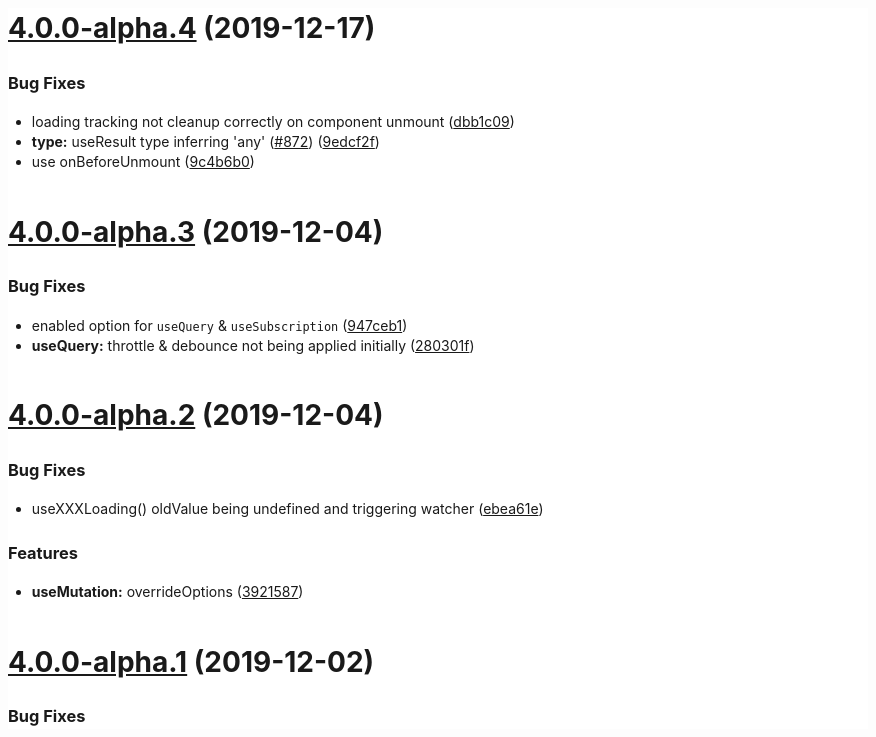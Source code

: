 

# [4.0.0-alpha.4](https://github.com/vuejs/vue-apollo/compare/v4.0.0-alpha.3...v4.0.0-alpha.4) (2019-12-17)


### Bug Fixes

* loading tracking not cleanup correctly on component unmount ([dbb1c09](https://github.com/vuejs/vue-apollo/commit/dbb1c094bde2f83c67d534e1f5b9e5410f909bb8))
* **type:** useResult type inferring 'any' ([#872](https://github.com/vuejs/vue-apollo/issues/872)) ([9edcf2f](https://github.com/vuejs/vue-apollo/commit/9edcf2feb89cea00a8860d4a01c341d357d4b2ac))
* use onBeforeUnmount ([9c4b6b0](https://github.com/vuejs/vue-apollo/commit/9c4b6b09b70b31560dcce6f1d77eb927fa9e9781))



# [4.0.0-alpha.3](https://github.com/vuejs/vue-apollo/compare/v4.0.0-alpha.2...v4.0.0-alpha.3) (2019-12-04)


### Bug Fixes

* enabled option for `useQuery` & `useSubscription` ([947ceb1](https://github.com/vuejs/vue-apollo/commit/947ceb1743e7ef9d5ba1ca0474f56e356b61235d))
* **useQuery:** throttle & debounce not being applied initially ([280301f](https://github.com/vuejs/vue-apollo/commit/280301f4ac540a05d748b1cc1109e5a975f52380))



# [4.0.0-alpha.2](https://github.com/vuejs/vue-apollo/compare/v4.0.0-alpha.1...v4.0.0-alpha.2) (2019-12-04)


### Bug Fixes

* useXXXLoading() oldValue being undefined and triggering watcher ([ebea61e](https://github.com/vuejs/vue-apollo/commit/ebea61eca656a0f6321910577c5d1cf19a297dd8))


### Features

* **useMutation:** overrideOptions ([3921587](https://github.com/vuejs/vue-apollo/commit/39215877e990e9cd50962a63af7615ff6cedbb45))



# [4.0.0-alpha.1](https://github.com/vuejs/vue-apollo/compare/v3.0.1...v4.0.0-alpha.1) (2019-12-02)


### Bug Fixes
